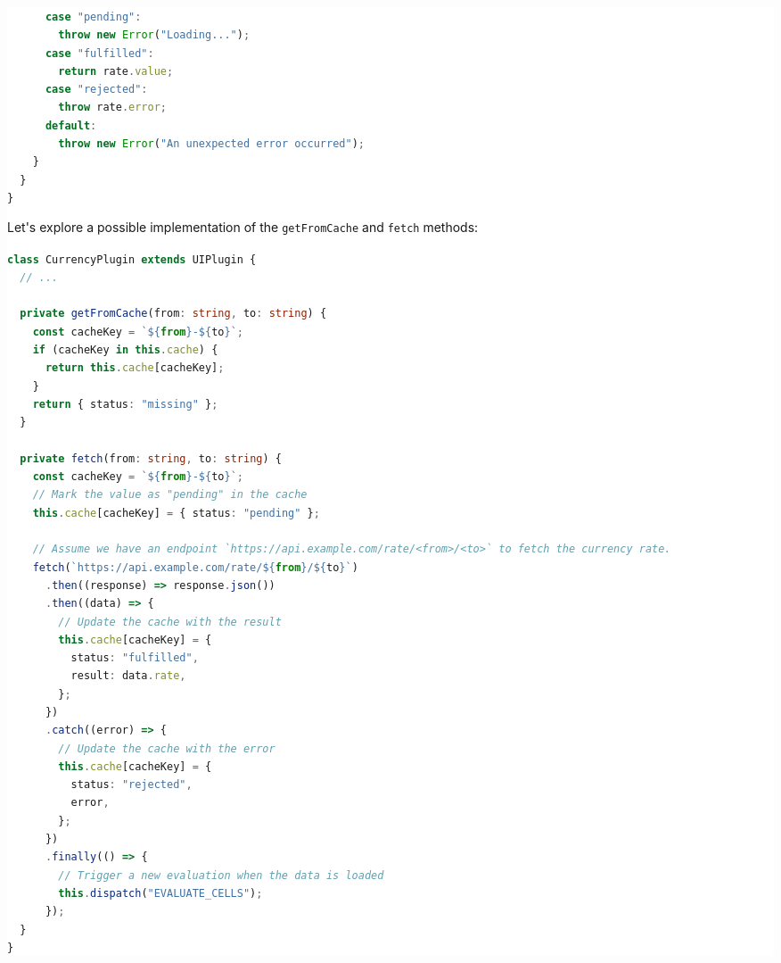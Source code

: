 ```ts
      case "pending":
        throw new Error("Loading...");
      case "fulfilled":
        return rate.value;
      case "rejected":
        throw rate.error;
      default:
        throw new Error("An unexpected error occurred");
    }
  }
}
```

Let's explore a possible implementation of the `getFromCache` and `fetch` methods:

```ts
class CurrencyPlugin extends UIPlugin {
  // ...

  private getFromCache(from: string, to: string) {
    const cacheKey = `${from}-${to}`;
    if (cacheKey in this.cache) {
      return this.cache[cacheKey];
    }
    return { status: "missing" };
  }

  private fetch(from: string, to: string) {
    const cacheKey = `${from}-${to}`;
    // Mark the value as "pending" in the cache
    this.cache[cacheKey] = { status: "pending" };

    // Assume we have an endpoint `https://api.example.com/rate/<from>/<to>` to fetch the currency rate.
    fetch(`https://api.example.com/rate/${from}/${to}`)
      .then((response) => response.json())
      .then((data) => {
        // Update the cache with the result
        this.cache[cacheKey] = {
          status: "fulfilled",
          result: data.rate,
        };
      })
      .catch((error) => {
        // Update the cache with the error
        this.cache[cacheKey] = {
          status: "rejected",
          error,
        };
      })
      .finally(() => {
        // Trigger a new evaluation when the data is loaded
        this.dispatch("EVALUATE_CELLS");
      });
  }
}
```
